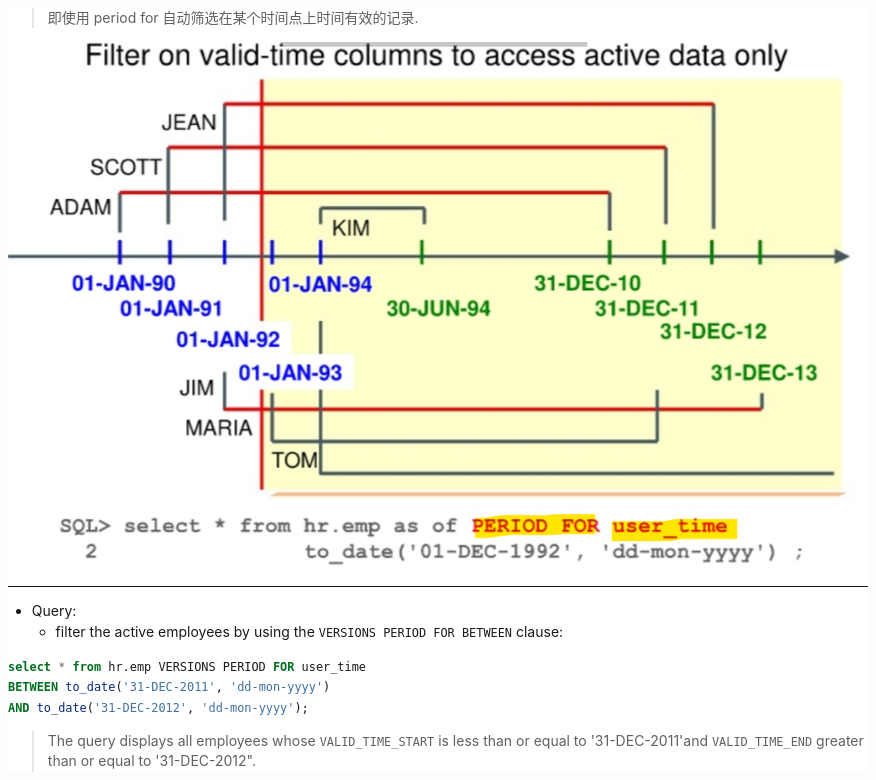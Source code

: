 > 即使用 period for 自动筛选在某个时间点上时间有效的记录.

![example_valid](./pic/example_valid01.png)

---

- Query:
  - filter the active employees by using the `VERSIONS PERIOD FOR BETWEEN` clause:

```sql
select * from hr.emp VERSIONS PERIOD FOR user_time
BETWEEN to_date('31-DEC-2011', 'dd-mon-yyyy')
AND to_date('31-DEC-2012', 'dd-mon-yyyy');
```

> The query displays all employees whose `VALID_TIME_START` is less than or equal to '31-DEC-2011'and `VALID_TIME_END` greater than or equal to '31-DEC-2012".
